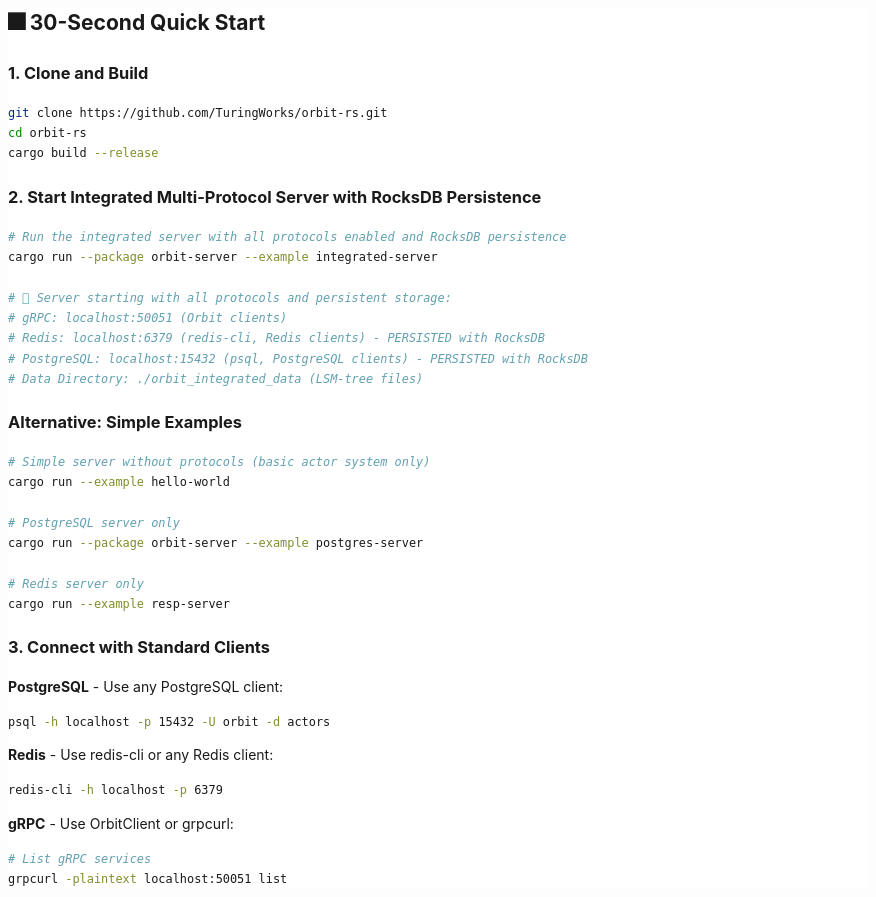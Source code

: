 ## 🎆 30-Second Quick Start

### 1. Clone and Build

```bash
git clone https://github.com/TuringWorks/orbit-rs.git
cd orbit-rs
cargo build --release
```

### 2. Start Integrated Multi-Protocol Server with RocksDB Persistence

```bash
# Run the integrated server with all protocols enabled and RocksDB persistence
cargo run --package orbit-server --example integrated-server

# 🎉 Server starting with all protocols and persistent storage:
# gRPC: localhost:50051 (Orbit clients)
# Redis: localhost:6379 (redis-cli, Redis clients) - PERSISTED with RocksDB
# PostgreSQL: localhost:15432 (psql, PostgreSQL clients) - PERSISTED with RocksDB
# Data Directory: ./orbit_integrated_data (LSM-tree files)
```

### Alternative: Simple Examples

```bash
# Simple server without protocols (basic actor system only)
cargo run --example hello-world

# PostgreSQL server only
cargo run --package orbit-server --example postgres-server

# Redis server only
cargo run --example resp-server
```

### 3. Connect with Standard Clients

**PostgreSQL** - Use any PostgreSQL client:
```bash
psql -h localhost -p 15432 -U orbit -d actors
```

**Redis** - Use redis-cli or any Redis client:
```bash
redis-cli -h localhost -p 6379
```

**gRPC** - Use OrbitClient or grpcurl:
```bash
# List gRPC services
grpcurl -plaintext localhost:50051 list
```
